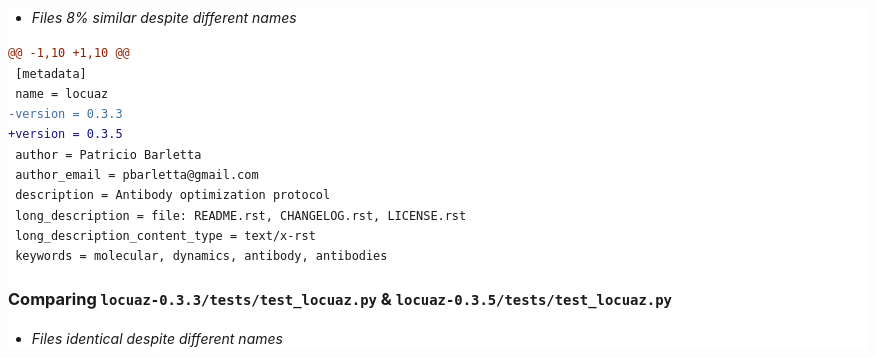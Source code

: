  * *Files 8% similar despite different names*

```diff
@@ -1,10 +1,10 @@
 [metadata]
 name = locuaz
-version = 0.3.3
+version = 0.3.5
 author = Patricio Barletta
 author_email = pbarletta@gmail.com
 description = Antibody optimization protocol
 long_description = file: README.rst, CHANGELOG.rst, LICENSE.rst
 long_description_content_type = text/x-rst
 keywords = molecular, dynamics, antibody, antibodies
```

### Comparing `locuaz-0.3.3/tests/test_locuaz.py` & `locuaz-0.3.5/tests/test_locuaz.py`

 * *Files identical despite different names*

